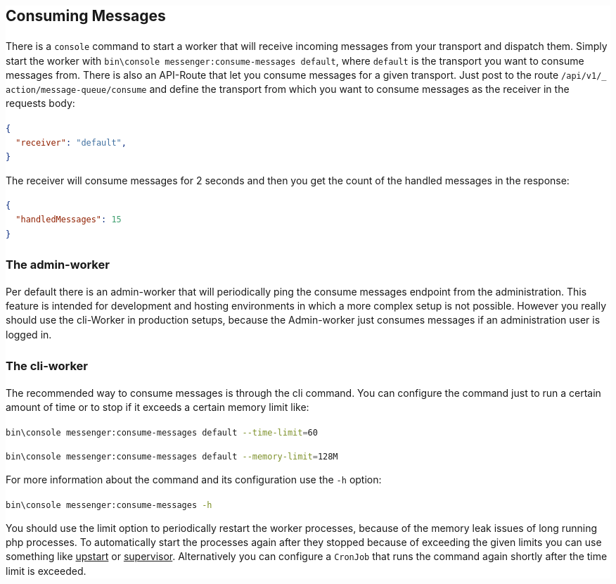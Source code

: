 ## Consuming Messages

There is a `console` command to start a worker that will receive incoming messages from your transport and dispatch them.
Simply start the worker with `bin\console messenger:consume-messages default`, where `default` is the transport you want to consume messages from.
There is also an API-Route that let you consume messages for a given transport. 
Just post to the route `/api/v1/_action/message-queue/consume` and define the transport from which you want to consume messages as the receiver in the requests body:
```json
{
  "receiver": "default",
}
```

The receiver will consume messages for 2 seconds and then you get the count of the handled messages in the response:
```json
{
  "handledMessages": 15
}
```

### The admin-worker

Per default there is an admin-worker that will periodically ping the consume messages endpoint from the administration. 
This feature is intended for development and hosting environments in which a more complex setup is not possible.
However you really should use the cli-Worker in production setups, because the Admin-worker just consumes messages if an administration user is logged in.

### The cli-worker

The recommended way to consume messages is through the cli command. 
You can configure the command just to run a certain amount of time or to stop if it exceeds a certain memory limit like:
```bash
bin\console messenger:consume-messages default --time-limit=60
```

```bash
bin\console messenger:consume-messages default --memory-limit=128M
```

For more information about the command and its configuration use the `-h` option:
```bash
bin\console messenger:consume-messages -h
```

You should use the limit option to periodically restart the worker processes, because of the memory leak issues of long running php processes.
To automatically start the processes again after they stopped because of exceeding the given limits you can use something like [upstart](http://upstart.ubuntu.com/getting-started.html) or [supervisor](http://supervisord.org/running.html).
Alternatively you can configure a `CronJob` that runs the command again shortly after the time limit is exceeded.
